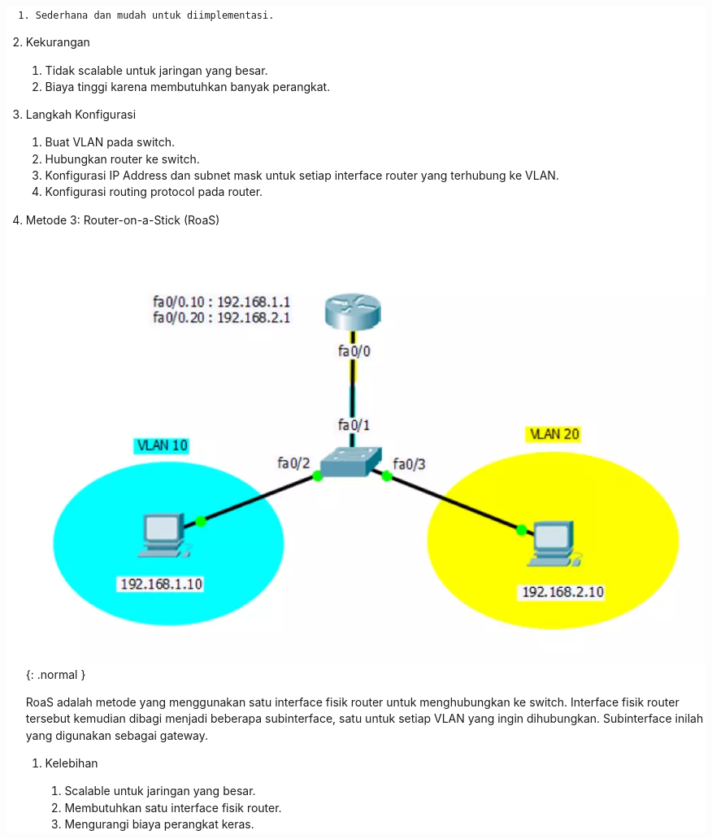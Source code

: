       1. Sederhana dan mudah untuk diimplementasi.

   2. Kekurangan

      1. Tidak scalable untuk jaringan yang besar.
      2. Biaya tinggi karena membutuhkan banyak perangkat.

   3. Langkah Konfigurasi

      1. Buat VLAN pada switch.
      2. Hubungkan router ke switch.
      3. Konfigurasi IP Address dan subnet mask untuk setiap interface router yang terhubung ke VLAN.
      4. Konfigurasi routing protocol pada router.

3. Metode 3: Router-on-a-Stick (RoaS)

   ![Life is My Campus](/assets/img/2022-05-08-menghubungkan-vlan-berbeda-menggunakan-intervlan-routing/03.png){: .normal }

   RoaS adalah metode yang menggunakan satu interface fisik router untuk menghubungkan ke switch. Interface fisik router tersebut kemudian dibagi menjadi beberapa subinterface, satu untuk setiap VLAN yang ingin dihubungkan. Subinterface inilah yang digunakan sebagai gateway.

   1. Kelebihan

      1. Scalable untuk jaringan yang besar.
      2. Membutuhkan satu interface fisik router.
      3. Mengurangi biaya perangkat keras.

